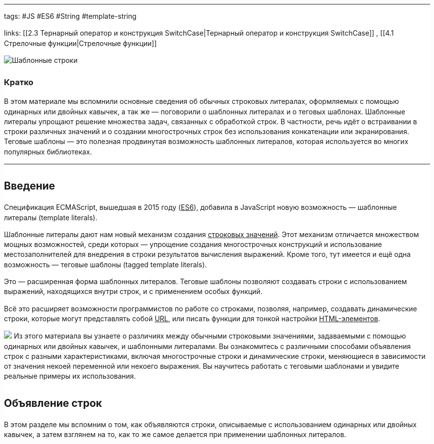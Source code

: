 ____

tags: #JS #ES6 #String #template-string

links: [[2.3 Тернарный оператор и конструкция SwitchCase|Тернарный оператор и конструкция SwitchCase]] , [[4.1 Стрелочные функции|Стрелочные функции]] 

![Шаблонные строки](https://www.youtube.com/watch?v=YKAnmsaPOkU&t=21s)

### Кратко

В этом материале мы вспомнили основные сведения об обычных строковых литералах, оформляемых с помощью одинарных или двойных кавычек, а так же — поговорили о шаблонных литералах и о теговых шаблонах. Шаблонные литералы упрощают решение множества задач, связанных с обработкой строк. В частности, речь идёт о встраивании в строки различных значений и о создании многострочных строк без использования конкатенации или экранирования. Теговые шаблоны — это полезная продвинутая возможность шаблонных литералов, которая используется во многих популярных библиотеках.

_____
## Введение

Спецификация ECMAScript, вышедшая в 2015 году ([ES6](http://www.ecma-international.org/ecma-262/6.0/)), добавила в JavaScript новую возможность — шаблонные литералы (template literals). 

Шаблонные литералы дают нам новый механизм создания [строковых значений](https://www.digitalocean.com/community/tutorials/how-to-work-with-strings-in-javascript). 
Этот механизм отличается множеством мощных возможностей, среди которых — упрощение создания многострочных конструкций и использование местозаполнителей для внедрения в строки результатов вычисления выражений. Кроме того, тут имеется и ещё одна возможность — теговые шаблоны (tagged template literals). 

Это — расширенная форма шаблонных литералов. Теговые шаблоны позволяют создавать строки с использованием выражений, находящихся внутри строк, и с применением особых функций. 

Всё это расширяет возможности программистов по работе со строками, позволяя, например, создавать динамические строки, которые могут представлять собой [URL](https://developer.mozilla.org/en-US/docs/Learn/Common_questions/What_is_a_URL), или писать функции для тонкой настройки [HTML-элементов](https://developer.mozilla.org/en-US/docs/Web/HTML).  
  
[![](https://habrastorage.org/r/w1560/webt/xk/l1/yz/xkl1yze3t9hgybbpjnwxvc-v6fa.jpeg)](https://habr.com/ru/company/ruvds/blog/511590/)
Из этого материала вы узнаете о различиях между обычными строковыми значениями, задаваемыми с помощью одинарных или двойных кавычек, и шаблонными литералами. Вы ознакомитесь с различными способами объявления строк с разными характеристиками, включая многострочные строки и динамические строки, меняющиеся в зависимости от значения некоей переменной или некоего выражения. Вы научитесь работать с теговыми шаблонами и увидите реальные примеры их использования.  
  
## Объявление строк
  
В этом разделе мы вспомним о том, как объявляются строки, описываемые с использованием одинарных или двойных кавычек, а затем взглянем на то, как то же самое делается при применении шаблонных литералов.  
  
